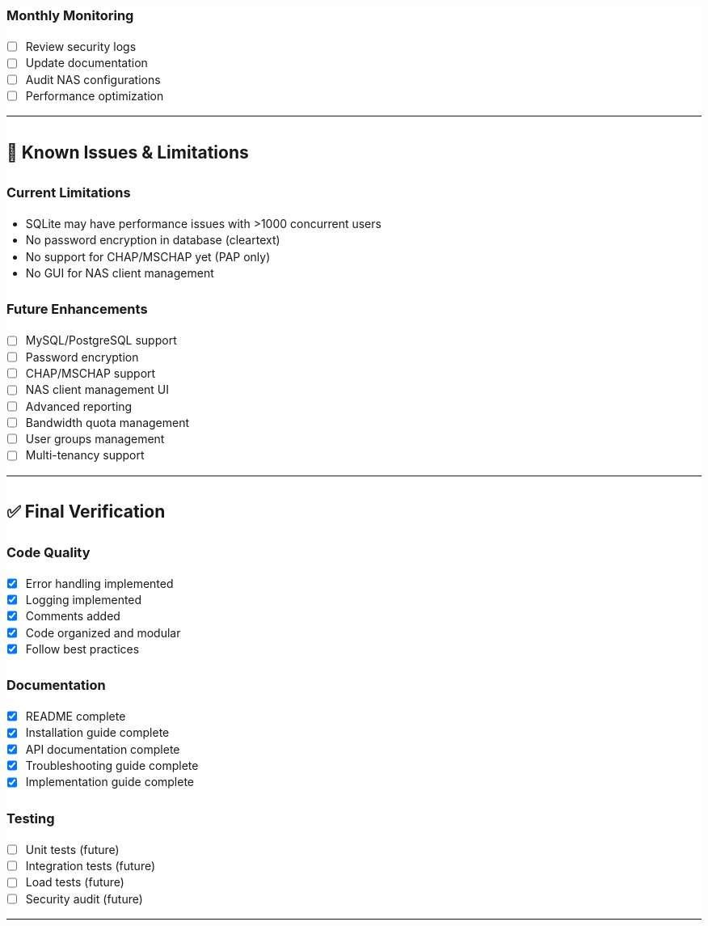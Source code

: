 ### Monthly Monitoring
- [ ] Review security logs
- [ ] Update documentation
- [ ] Audit NAS configurations
- [ ] Performance optimization

---

## 🐛 Known Issues & Limitations

### Current Limitations
- SQLite may have performance issues with >1000 concurrent users
- No password encryption in database (cleartext)
- No support for CHAP/MSCHAP yet (PAP only)
- No GUI for NAS client management

### Future Enhancements
- [ ] MySQL/PostgreSQL support
- [ ] Password encryption
- [ ] CHAP/MSCHAP support
- [ ] NAS client management UI
- [ ] Advanced reporting
- [ ] Bandwidth quota management
- [ ] User groups management
- [ ] Multi-tenancy support

---

## ✅ Final Verification

### Code Quality
- [x] Error handling implemented
- [x] Logging implemented
- [x] Comments added
- [x] Code organized and modular
- [x] Follow best practices

### Documentation
- [x] README complete
- [x] Installation guide complete
- [x] API documentation complete
- [x] Troubleshooting guide complete
- [x] Implementation guide complete

### Testing
- [ ] Unit tests (future)
- [ ] Integration tests (future)
- [ ] Load tests (future)
- [ ] Security audit (future)

---